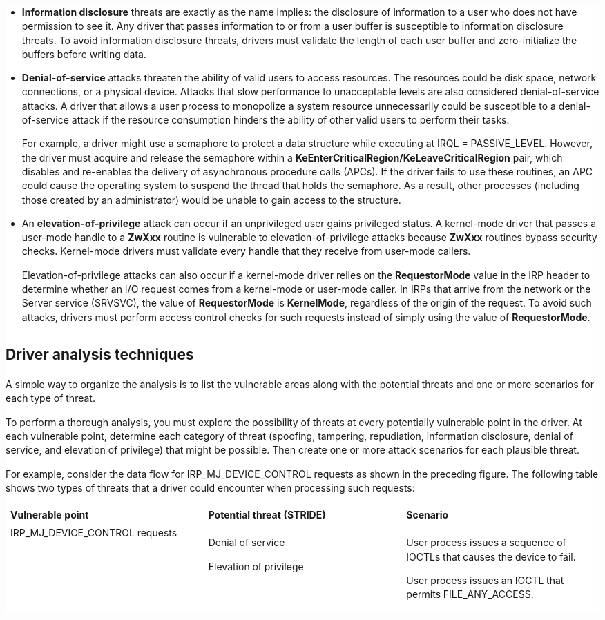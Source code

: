 -   **Information disclosure** threats are exactly as the name implies: the disclosure of information to a user who does not have permission to see it. Any driver that passes information to or from a user buffer is susceptible to information disclosure threats. To avoid information disclosure threats, drivers must validate the length of each user buffer and zero-initialize the buffers before writing data.
-   **Denial-of-service** attacks threaten the ability of valid users to access resources. The resources could be disk space, network connections, or a physical device. Attacks that slow performance to unacceptable levels are also considered denial-of-service attacks. A driver that allows a user process to monopolize a system resource unnecessarily could be susceptible to a denial-of-service attack if the resource consumption hinders the ability of other valid users to perform their tasks.

    For example, a driver might use a semaphore to protect a data structure while executing at IRQL = PASSIVE\_LEVEL. However, the driver must acquire and release the semaphore within a **KeEnterCriticalRegion/KeLeaveCriticalRegion** pair, which disables and re-enables the delivery of asynchronous procedure calls (APCs). If the driver fails to use these routines, an APC could cause the operating system to suspend the thread that holds the semaphore. As a result, other processes (including those created by an administrator) would be unable to gain access to the structure.

-   An **elevation-of-privilege** attack can occur if an unprivileged user gains privileged status. A kernel-mode driver that passes a user-mode handle to a **ZwXxx** routine is vulnerable to elevation-of-privilege attacks because **ZwXxx** routines bypass security checks. Kernel-mode drivers must validate every handle that they receive from user-mode callers.

    Elevation-of-privilege attacks can also occur if a kernel-mode driver relies on the **RequestorMode** value in the IRP header to determine whether an I/O request comes from a kernel-mode or user-mode caller. In IRPs that arrive from the network or the Server service (SRVSVC), the value of **RequestorMode** is **KernelMode**, regardless of the origin of the request. To avoid such attacks, drivers must perform access control checks for such requests instead of simply using the value of **RequestorMode**.

## <span id="analysistech"></span><span id="ANALYSISTECH"></span>Driver analysis techniques

A simple way to organize the analysis is to list the vulnerable areas along with the potential threats and one or more scenarios for each type of threat.

To perform a thorough analysis, you must explore the possibility of threats at every potentially vulnerable point in the driver. At each vulnerable point, determine each category of threat (spoofing, tampering, repudiation, information disclosure, denial of service, and elevation of privilege) that might be possible. Then create one or more attack scenarios for each plausible threat.

For example, consider the data flow for IRP\_MJ\_DEVICE\_CONTROL requests as shown in the preceding figure. The following table shows two types of threats that a driver could encounter when processing such requests:

<table>
<colgroup>
<col width="33%" />
<col width="33%" />
<col width="33%" />
</colgroup>
<thead>
<tr class="header">
<th align="left">Vulnerable point</th>
<th align="left">Potential threat (STRIDE)</th>
<th align="left">Scenario</th>
</tr>
</thead>
<tbody>
<tr class="odd">
<td align="left">IRP_MJ_DEVICE_CONTROL requests</td>
<td align="left"><p>Denial of service</p>
<p>Elevation of privilege</p></td>
<td align="left"><p>User process issues a sequence of IOCTLs that causes the device to fail.</p>
<p>User process issues an IOCTL that permits FILE_ANY_ACCESS.</p></td>
</tr>